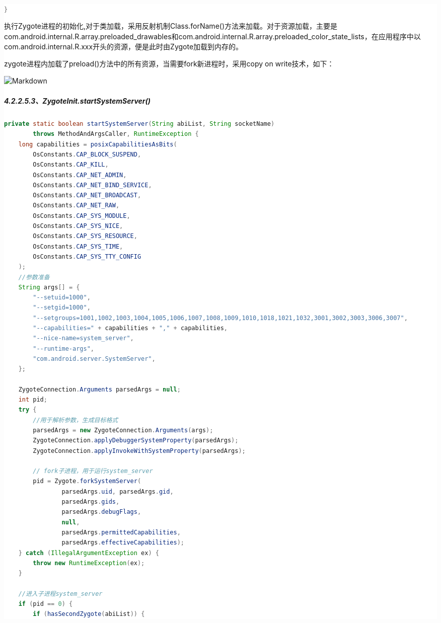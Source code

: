 ```java
}
```

执行Zygote进程的初始化,对于类加载，采用反射机制Class.forName()方法来加载。对于资源加载，主要是 com.android.internal.R.array.preloaded_drawables和com.android.internal.R.array.preloaded_color_state_lists，在应用程序中以com.android.internal.R.xxx开头的资源，便是此时由Zygote加载到内存的。

zygote进程内加载了preload()方法中的所有资源，当需要fork新进程时，采用copy on write技术，如下：

![Markdown](https://raw.githubusercontent.com/zhoujinjianaaa/zhoujinjian.com.images/master/android.boot/N09-android-system-start-zygote_fork.jpg)

##### 4.2.2.5.3、ZygoteInit.startSystemServer()

```java
private static boolean startSystemServer(String abiList, String socketName)
        throws MethodAndArgsCaller, RuntimeException {
    long capabilities = posixCapabilitiesAsBits(
        OsConstants.CAP_BLOCK_SUSPEND,
        OsConstants.CAP_KILL,
        OsConstants.CAP_NET_ADMIN,
        OsConstants.CAP_NET_BIND_SERVICE,
        OsConstants.CAP_NET_BROADCAST,
        OsConstants.CAP_NET_RAW,
        OsConstants.CAP_SYS_MODULE,
        OsConstants.CAP_SYS_NICE,
        OsConstants.CAP_SYS_RESOURCE,
        OsConstants.CAP_SYS_TIME,
        OsConstants.CAP_SYS_TTY_CONFIG
    );
    //参数准备
    String args[] = {
        "--setuid=1000",
        "--setgid=1000",
        "--setgroups=1001,1002,1003,1004,1005,1006,1007,1008,1009,1010,1018,1021,1032,3001,3002,3003,3006,3007",
        "--capabilities=" + capabilities + "," + capabilities,
        "--nice-name=system_server",
        "--runtime-args",
        "com.android.server.SystemServer",
    };

    ZygoteConnection.Arguments parsedArgs = null;
    int pid;
    try {
        //用于解析参数，生成目标格式
        parsedArgs = new ZygoteConnection.Arguments(args);
        ZygoteConnection.applyDebuggerSystemProperty(parsedArgs);
        ZygoteConnection.applyInvokeWithSystemProperty(parsedArgs);

        // fork子进程，用于运行system_server
        pid = Zygote.forkSystemServer(
                parsedArgs.uid, parsedArgs.gid,
                parsedArgs.gids,
                parsedArgs.debugFlags,
                null,
                parsedArgs.permittedCapabilities,
                parsedArgs.effectiveCapabilities);
    } catch (IllegalArgumentException ex) {
        throw new RuntimeException(ex);
    }

    //进入子进程system_server
    if (pid == 0) {
        if (hasSecondZygote(abiList)) {
```